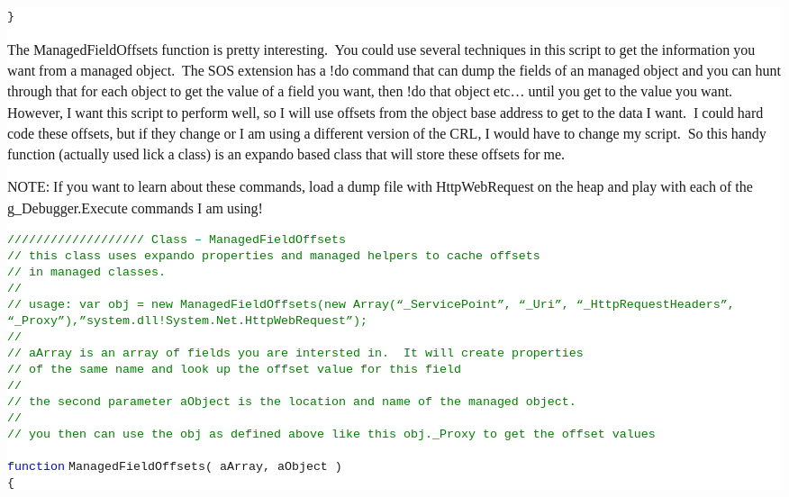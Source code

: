 <p class=MsoNormal style="MARGIN: 0in 0in 0pt; LINE-HEIGHT: normal; mso-layout-grid-align: none"><span style="FONT-SIZE: 10pt; FONT-FAMILY: 'Courier New'; mso-no-proof: yes">}<o:p></o:p></span></p> <p class=MsoNormal style="MARGIN: 0in 0in 0pt; LINE-HEIGHT: normal; mso-layout-grid-align: none"><span style="FONT-SIZE: 10pt; FONT-FAMILY: 'Courier New'; mso-no-proof: yes"><o:p>&nbsp;</o:p></span></p> <p class=MsoNormal style="MARGIN: 0in 0in 10pt"><font face=Calibri size=3>The ManagedFieldOffsets function is pretty interesting.<span style="mso-spacerun: yes">&nbsp; </span>You could use several techniques in this script to get the information you want from a managed object.<span style="mso-spacerun: yes">&nbsp; </span>The SOS extension has a !do command that can dump the fields of an managed object and you can hunt through that for each object to get the value of a field you want, then !do that object etc… until you get to the value you want.<span style="mso-spacerun: yes">&nbsp; </span>However, I want this script to perform well, so I will use offsets from the object base address to get to the data I want.<span style="mso-spacerun: yes">&nbsp; </span>I could hard code these offsets, but if they change or I am using a different version of the CRL, I would have to change my script.<span style="mso-spacerun: yes">&nbsp; </span>So this handy function (actually used lick a class) is an expando based class that will store these offsets for me.</font></p> <p class=MsoNormal style="MARGIN: 0in 0in 10pt"><font face=Calibri size=3>NOTE: If you want to learn about these commands, load a dump file with HttpWebRequest on the heap and play with each of the g_Debugger.Execute commands I am using!</font></p> <p class=MsoNormal style="MARGIN: 0in 0in 0pt; LINE-HEIGHT: normal; mso-layout-grid-align: none"><span style="FONT-SIZE: 10pt; COLOR: green; FONT-FAMILY: 'Courier New'; mso-no-proof: yes">/////////////////// Class &#8211; ManagedFieldOffsets<o:p></o:p></span></p> <p class=MsoNormal style="MARGIN: 0in 0in 0pt; LINE-HEIGHT: normal; mso-layout-grid-align: none"><span style="FONT-SIZE: 10pt; COLOR: green; FONT-FAMILY: 'Courier New'; mso-no-proof: yes">// this class uses expando properties and managed helpers to cache offsets<o:p></o:p></span></p> <p class=MsoNormal style="MARGIN: 0in 0in 0pt; LINE-HEIGHT: normal; mso-layout-grid-align: none"><span style="FONT-SIZE: 10pt; COLOR: green; FONT-FAMILY: 'Courier New'; mso-no-proof: yes">// in managed classes.<o:p></o:p></span></p> <p class=MsoNormal style="MARGIN: 0in 0in 0pt; LINE-HEIGHT: normal; mso-layout-grid-align: none"><span style="FONT-SIZE: 10pt; COLOR: green; FONT-FAMILY: 'Courier New'; mso-no-proof: yes">//<o:p></o:p></span></p> <p class=MsoNormal style="MARGIN: 0in 0in 0pt; LINE-HEIGHT: normal; mso-layout-grid-align: none"><span style="FONT-SIZE: 10pt; COLOR: green; FONT-FAMILY: 'Courier New'; mso-no-proof: yes">// usage: var obj = new ManagedFieldOffsets(new Array(&#8220;_ServicePoint&#8221;, &#8220;_Uri&#8221;, &#8220;_HttpRequestHeaders&#8221;, &#8220;_Proxy&#8221;),&#8221;system.dll!System.Net.HttpWebRequest&#8221;);<o:p></o:p></span></p> <p class=MsoNormal style="MARGIN: 0in 0in 0pt; LINE-HEIGHT: normal; mso-layout-grid-align: none"><span style="FONT-SIZE: 10pt; COLOR: green; FONT-FAMILY: 'Courier New'; mso-no-proof: yes">//<o:p></o:p></span></p> <p class=MsoNormal style="MARGIN: 0in 0in 0pt; LINE-HEIGHT: normal; mso-layout-grid-align: none"><span style="FONT-SIZE: 10pt; COLOR: green; FONT-FAMILY: 'Courier New'; mso-no-proof: yes">// aArray is an array of fields you are intersted in.<span style="mso-spacerun: yes">&nbsp; </span>It will create properties<o:p></o:p></span></p> <p class=MsoNormal style="MARGIN: 0in 0in 0pt; LINE-HEIGHT: normal; mso-layout-grid-align: none"><span style="FONT-SIZE: 10pt; COLOR: green; FONT-FAMILY: 'Courier New'; mso-no-proof: yes">// of the same name and look up the offset value for this field<o:p></o:p></span></p> <p class=MsoNormal style="MARGIN: 0in 0in 0pt; LINE-HEIGHT: normal; mso-layout-grid-align: none"><span style="FONT-SIZE: 10pt; COLOR: green; FONT-FAMILY: 'Courier New'; mso-no-proof: yes">//<o:p></o:p></span></p> <p class=MsoNormal style="MARGIN: 0in 0in 0pt; LINE-HEIGHT: normal; mso-layout-grid-align: none"><span style="FONT-SIZE: 10pt; COLOR: green; FONT-FAMILY: 'Courier New'; mso-no-proof: yes">// the second parameter aObject is the location and name of the managed object.<o:p></o:p></span></p> <p class=MsoNormal style="MARGIN: 0in 0in 0pt; LINE-HEIGHT: normal; mso-layout-grid-align: none"><span style="FONT-SIZE: 10pt; COLOR: green; FONT-FAMILY: 'Courier New'; mso-no-proof: yes">//<o:p></o:p></span></p> <p class=MsoNormal style="MARGIN: 0in 0in 0pt; LINE-HEIGHT: normal; mso-layout-grid-align: none"><span style="FONT-SIZE: 10pt; COLOR: green; FONT-FAMILY: 'Courier New'; mso-no-proof: yes">// you then can use the obj as defined above like this obj._Proxy to get the offset values<o:p></o:p></span></p> <p class=MsoNormal style="MARGIN: 0in 0in 0pt; LINE-HEIGHT: normal; mso-layout-grid-align: none"><span style="FONT-SIZE: 10pt; COLOR: green; FONT-FAMILY: 'Courier New'; mso-no-proof: yes"><o:p>&nbsp;</o:p></span></p> <p class=MsoNormal style="MARGIN: 0in 0in 0pt; LINE-HEIGHT: normal; mso-layout-grid-align: none"><span style="FONT-SIZE: 10pt; COLOR: blue; FONT-FAMILY: 'Courier New'; mso-no-proof: yes">function</span> <span style="FONT-SIZE: 10pt; FONT-FAMILY: 'Courier New'; mso-no-proof: yes">ManagedFieldOffsets( aArray, aObject )<o:p></o:p></span></p> <p class=MsoNormal style="MARGIN: 0in 0in 0pt; LINE-HEIGHT: normal; mso-layout-grid-align: none"><span style="FONT-SIZE: 10pt; FONT-FAMILY: 'Courier New'; mso-no-proof: yes">{<o:p></o:p></span></p>